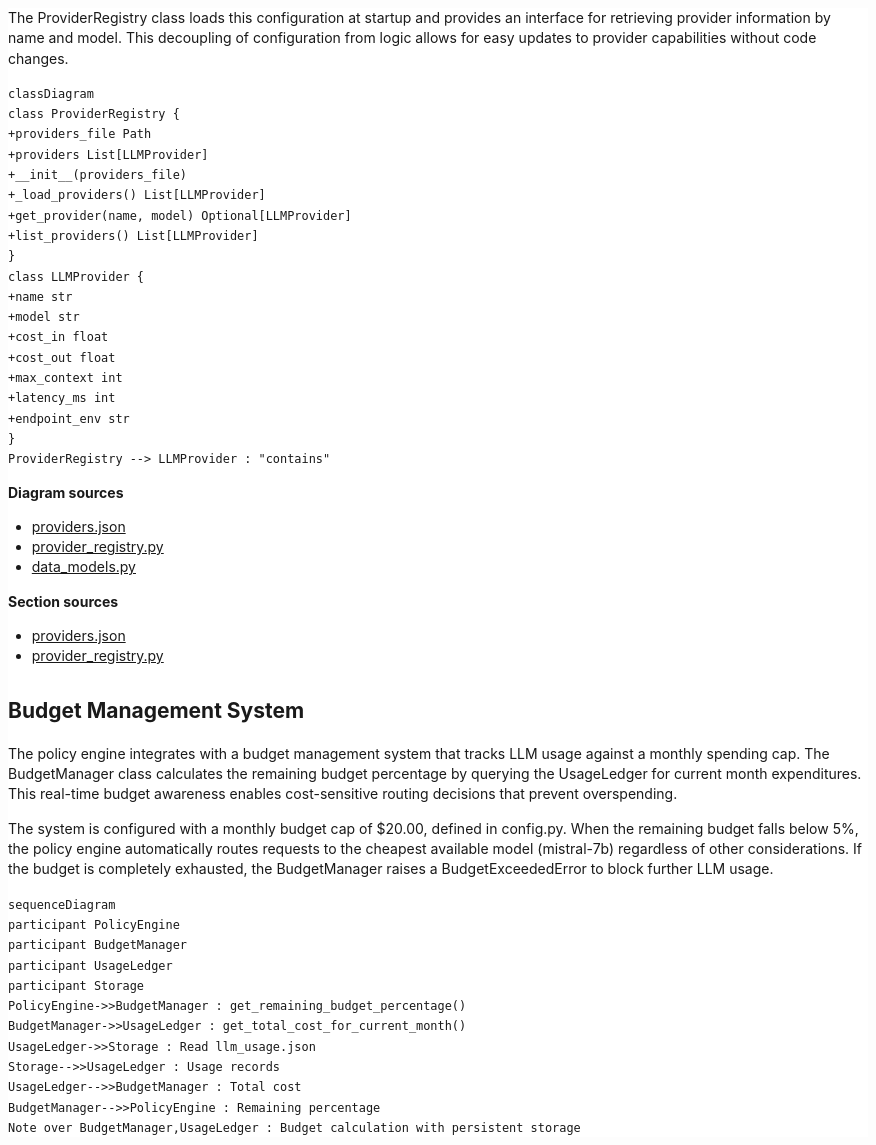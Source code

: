 The ProviderRegistry class loads this configuration at startup and provides an interface for retrieving provider information by name and model. This decoupling of configuration from logic allows for easy updates to provider capabilities without code changes.

```mermaid
classDiagram
class ProviderRegistry {
+providers_file Path
+providers List[LLMProvider]
+__init__(providers_file)
+_load_providers() List[LLMProvider]
+get_provider(name, model) Optional[LLMProvider]
+list_providers() List[LLMProvider]
}
class LLMProvider {
+name str
+model str
+cost_in float
+cost_out float
+max_context int
+latency_ms int
+endpoint_env str
}
ProviderRegistry --> LLMProvider : "contains"
```

**Diagram sources**
- [providers.json](file://371-os/src/minds371/adaptive_llm_router/providers.json#L1-L48)
- [provider_registry.py](file://371-os/src/minds371/adaptive_llm_router/provider_registry.py#L1-L45)
- [data_models.py](file://371-os/src/minds371/adaptive_llm_router/data_models.py#L1-L40)

**Section sources**
- [providers.json](file://371-os/src/minds371/adaptive_llm_router/providers.json#L1-L48)
- [provider_registry.py](file://371-os/src/minds371/adaptive_llm_router/provider_registry.py#L1-L45)

## Budget Management System
The policy engine integrates with a budget management system that tracks LLM usage against a monthly spending cap. The BudgetManager class calculates the remaining budget percentage by querying the UsageLedger for current month expenditures. This real-time budget awareness enables cost-sensitive routing decisions that prevent overspending.

The system is configured with a monthly budget cap of $20.00, defined in config.py. When the remaining budget falls below 5%, the policy engine automatically routes requests to the cheapest available model (mistral-7b) regardless of other considerations. If the budget is completely exhausted, the BudgetManager raises a BudgetExceededError to block further LLM usage.

```mermaid
sequenceDiagram
participant PolicyEngine
participant BudgetManager
participant UsageLedger
participant Storage
PolicyEngine->>BudgetManager : get_remaining_budget_percentage()
BudgetManager->>UsageLedger : get_total_cost_for_current_month()
UsageLedger->>Storage : Read llm_usage.json
Storage-->>UsageLedger : Usage records
UsageLedger-->>BudgetManager : Total cost
BudgetManager-->>PolicyEngine : Remaining percentage
Note over BudgetManager,UsageLedger : Budget calculation with persistent storage
```
